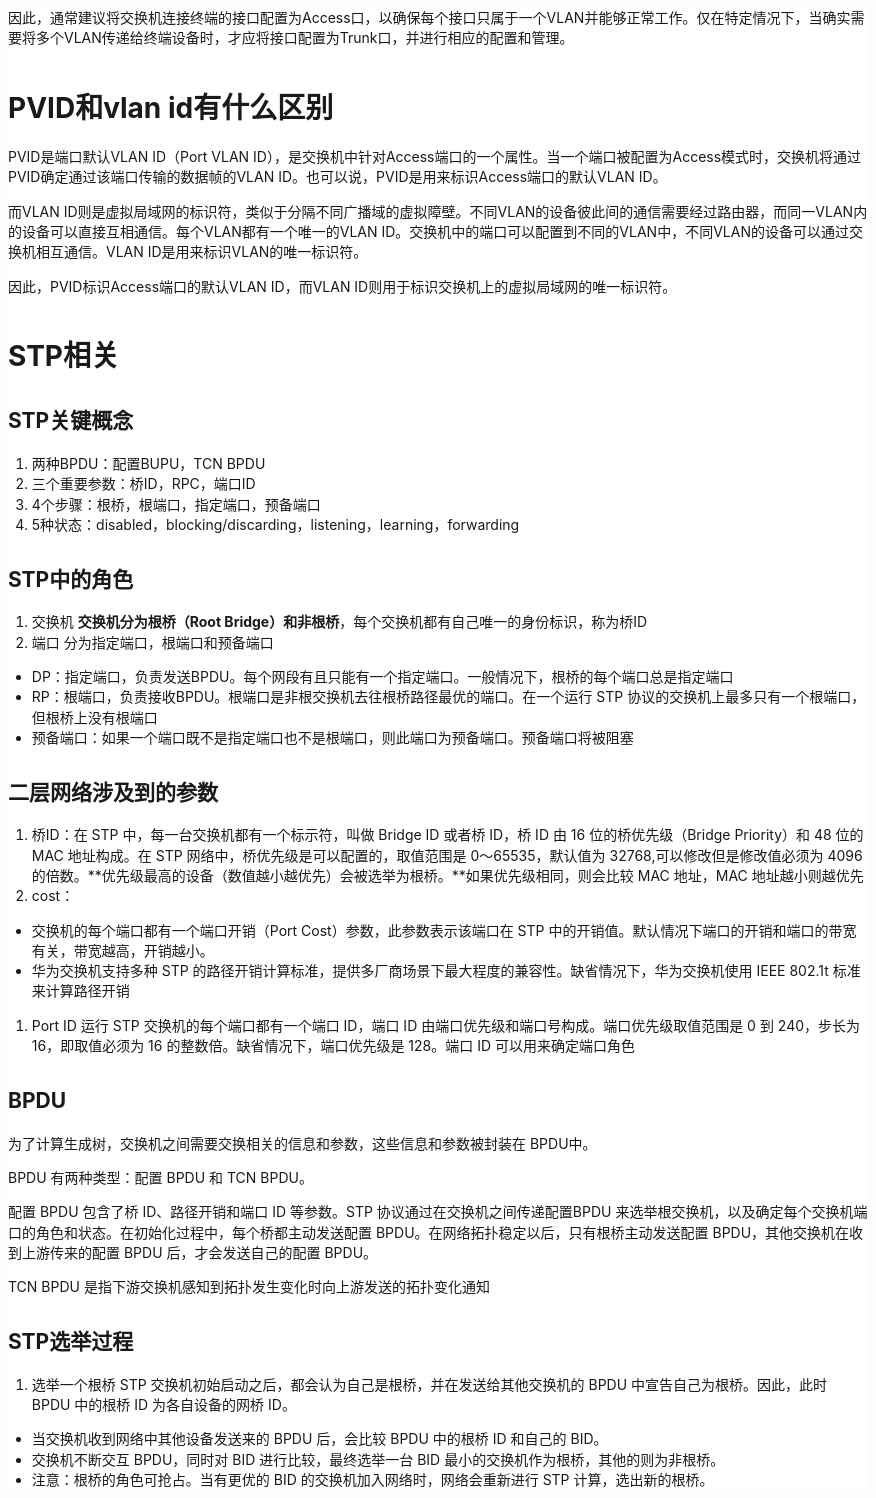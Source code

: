 因此，通常建议将交换机连接终端的接口配置为Access口，以确保每个接口只属于一个VLAN并能够正常工作。仅在特定情况下，当确实需要将多个VLAN传递给终端设备时，才应将接口配置为Trunk口，并进行相应的配置和管理。
# PVID和vlan id有什么区别
PVID是端口默认VLAN ID（Port VLAN ID），是交换机中针对Access端口的一个属性。当一个端口被配置为Access模式时，交换机将通过PVID确定通过该端口传输的数据帧的VLAN ID。也可以说，PVID是用来标识Access端口的默认VLAN ID。

而VLAN ID则是虚拟局域网的标识符，类似于分隔不同广播域的虚拟障壁。不同VLAN的设备彼此间的通信需要经过路由器，而同一VLAN内的设备可以直接互相通信。每个VLAN都有一个唯一的VLAN ID。交换机中的端口可以配置到不同的VLAN中，不同VLAN的设备可以通过交换机相互通信。VLAN ID是用来标识VLAN的唯一标识符。

因此，PVID标识Access端口的默认VLAN ID，而VLAN ID则用于标识交换机上的虚拟局域网的唯一标识符。
# STP相关
## STP关键概念
1. 两种BPDU：配置BUPU，TCN BPDU
2. 三个重要参数：桥ID，RPC，端口ID
3. 4个步骤：根桥，根端口，指定端口，预备端口
4. 5种状态：disabled，blocking/discarding，listening，learning，forwarding
## STP中的角色
1. 交换机
**交换机分为根桥（Root Bridge）和非根桥**，每个交换机都有自己唯一的身份标识，称为桥ID
1. 端口
分为指定端口，根端口和预备端口
* DP：指定端口，负责发送BPDU。每个网段有且只能有一个指定端口。一般情况下，根桥的每个端口总是指定端口
* RP：根端口，负责接收BPDU。根端口是非根交换机去往根桥路径最优的端口。在一个运行 STP 协议的交换机上最多只有一个根端口，但根桥上没有根端口
* 预备端口：如果一个端口既不是指定端口也不是根端口，则此端口为预备端口。预备端口将被阻塞
## 二层网络涉及到的参数
1. 桥ID：在 STP 中，每一台交换机都有一个标示符，叫做 Bridge ID 或者桥 ID，桥 ID 由 16 位的桥优先级（Bridge Priority）和 48 位的 MAC 地址构成。在 STP 网络中，桥优先级是可以配置的，取值范围是 0～65535，默认值为 32768,可以修改但是修改值必须为 4096 的倍数。**优先级最高的设备（数值越小越优先）会被选举为根桥。**如果优先级相同，则会比较 MAC 地址，MAC 地址越小则越优先
2. cost：
* 交换机的每个端口都有一个端口开销（Port Cost）参数，此参数表示该端口在 STP 中的开销值。默认情况下端口的开销和端口的带宽有关，带宽越高，开销越小。
* 华为交换机支持多种 STP 的路径开销计算标准，提供多厂商场景下最大程度的兼容性。缺省情况下，华为交换机使用 IEEE 802.1t 标准来计算路径开销
1. Port ID
运行 STP 交换机的每个端口都有一个端口 ID，端口 ID 由端口优先级和端口号构成。端口优先级取值范围是 0 到 240，步长为 16，即取值必须为 16 的整数倍。缺省情况下，端口优先级是 128。端口 ID 可以用来确定端口角色
## BPDU
为了计算生成树，交换机之间需要交换相关的信息和参数，这些信息和参数被封装在 BPDU中。

BPDU 有两种类型：配置 BPDU 和 TCN BPDU。

配置 BPDU 包含了桥 ID、路径开销和端口 ID 等参数。STP 协议通过在交换机之间传递配置BPDU 来选举根交换机，以及确定每个交换机端口的角色和状态。在初始化过程中，每个桥都主动发送配置 BPDU。在网络拓扑稳定以后，只有根桥主动发送配置 BPDU，其他交换机在收到上游传来的配置 BPDU 后，才会发送自己的配置 BPDU。

TCN BPDU 是指下游交换机感知到拓扑发生变化时向上游发送的拓扑变化通知
## STP选举过程
1. 选举一个根桥
STP 交换机初始启动之后，都会认为自己是根桥，并在发送给其他交换机的 BPDU 中宣告自己为根桥。因此，此时 BPDU 中的根桥 ID 为各自设备的网桥 ID。
  * 当交换机收到网络中其他设备发送来的 BPDU 后，会比较 BPDU 中的根桥 ID 和自己的 BID。
  * 交换机不断交互 BPDU，同时对 BID 进行比较，最终选举一台 BID 最小的交换机作为根桥，其他的则为非根桥。
  * 注意：根桥的角色可抢占。当有更优的 BID 的交换机加入网络时，网络会重新进行 STP 计算，选出新的根桥。

